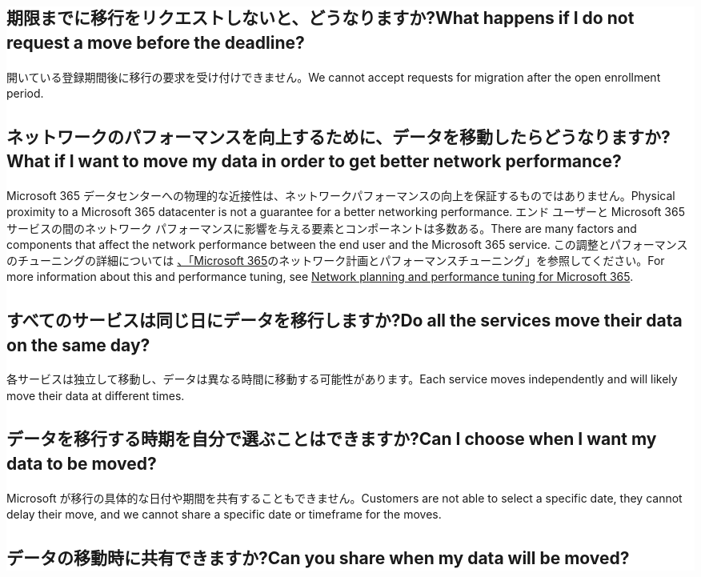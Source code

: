 ## <a name="what-happens-if-i-do-not-request-a-move-before-the-deadline"></a><span data-ttu-id="66b1e-146">期限までに移行をリクエストしないと、どうなりますか?</span><span class="sxs-lookup"><span data-stu-id="66b1e-146">What happens if I do not request a move before the deadline?</span></span>
  
<span data-ttu-id="66b1e-147">開いている登録期間後に移行の要求を受け付けできません。</span><span class="sxs-lookup"><span data-stu-id="66b1e-147">We cannot accept requests for migration after the open enrollment period.</span></span>

## <a name="what-if-i-want-to-move-my-data-in-order-to-get-better-network-performance"></a><span data-ttu-id="66b1e-148">ネットワークのパフォーマンスを向上するために、データを移動したらどうなりますか?</span><span class="sxs-lookup"><span data-stu-id="66b1e-148">What if I want to move my data in order to get better network performance?</span></span>
  
<span data-ttu-id="66b1e-149">Microsoft 365 データセンターへの物理的な近接性は、ネットワークパフォーマンスの向上を保証するものではありません。</span><span class="sxs-lookup"><span data-stu-id="66b1e-149">Physical proximity to a Microsoft 365 datacenter is not a guarantee for a better networking performance.</span></span> <span data-ttu-id="66b1e-150">エンド ユーザーと Microsoft 365 サービスの間のネットワーク パフォーマンスに影響を与える要素とコンポーネントは多数ある。</span><span class="sxs-lookup"><span data-stu-id="66b1e-150">There are many factors and components that affect the network performance between the end user and the Microsoft 365 service.</span></span> <span data-ttu-id="66b1e-151">この調整とパフォーマンスのチューニングの詳細については [、「Microsoft 365](network-planning-and-performance.md)のネットワーク計画とパフォーマンスチューニング」を参照してください。</span><span class="sxs-lookup"><span data-stu-id="66b1e-151">For more information about this and performance tuning, see [Network planning and performance tuning for Microsoft 365](network-planning-and-performance.md).</span></span>
  
 ## <a name="do-all-the-services-move-their-data-on-the-same-day"></a><span data-ttu-id="66b1e-152">すべてのサービスは同じ日にデータを移行しますか?</span><span class="sxs-lookup"><span data-stu-id="66b1e-152">Do all the services move their data on the same day?</span></span>
 
<span data-ttu-id="66b1e-153">各サービスは独立して移動し、データは異なる時間に移動する可能性があります。</span><span class="sxs-lookup"><span data-stu-id="66b1e-153">Each service moves independently and will likely move their data at different times.</span></span>
  
 ## <a name="can-i-choose-when-i-want-my-data-to-be-moved"></a><span data-ttu-id="66b1e-154">データを移行する時期を自分で選ぶことはできますか?</span><span class="sxs-lookup"><span data-stu-id="66b1e-154">Can I choose when I want my data to be moved?</span></span>
 
<span data-ttu-id="66b1e-155">Microsoft が移行の具体的な日付や期間を共有することもできません。</span><span class="sxs-lookup"><span data-stu-id="66b1e-155">Customers are not able to select a specific date, they cannot delay their move, and we cannot share a specific date or timeframe for the moves.</span></span>
  
 ## <a name="can-you-share-when-my-data-will-be-moved"></a><span data-ttu-id="66b1e-156">データの移動時に共有できますか?</span><span class="sxs-lookup"><span data-stu-id="66b1e-156">Can you share when my data will be moved?</span></span>
  